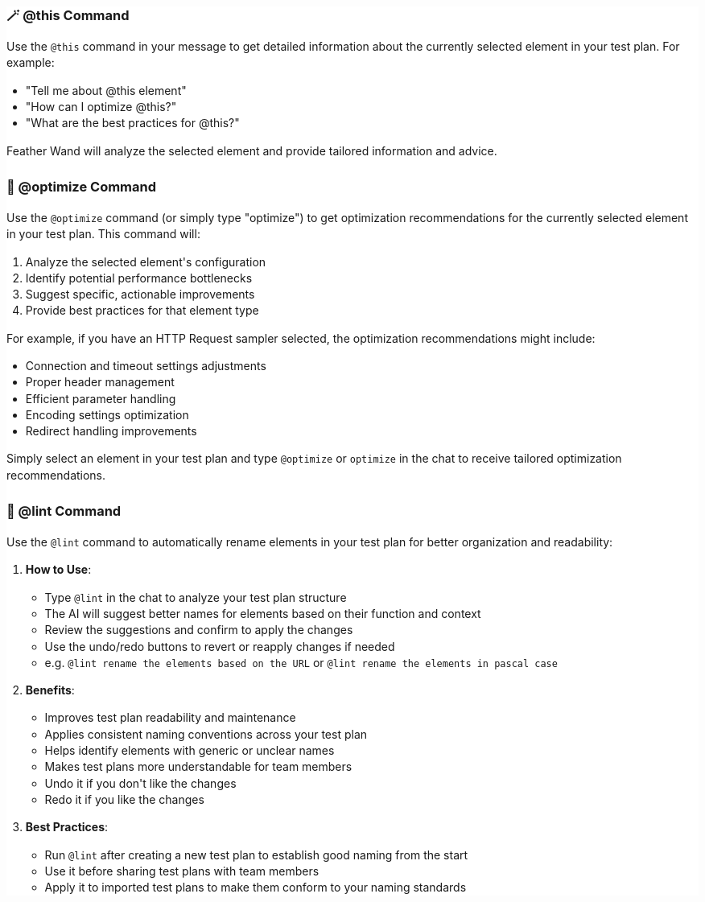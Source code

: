 ### 🪄 @this Command

Use the `@this` command in your message to get detailed information about the currently selected element in your test plan. For example:

- "Tell me about @this element"
- "How can I optimize @this?"
- "What are the best practices for @this?"

Feather Wand will analyze the selected element and provide tailored information and advice.

### 🔧 @optimize Command

Use the `@optimize` command (or simply type "optimize") to get optimization recommendations for the currently selected element in your test plan. This command will:

1. Analyze the selected element's configuration
2. Identify potential performance bottlenecks
3. Suggest specific, actionable improvements
4. Provide best practices for that element type

For example, if you have an HTTP Request sampler selected, the optimization recommendations might include:

- Connection and timeout settings adjustments
- Proper header management
- Efficient parameter handling
- Encoding settings optimization
- Redirect handling improvements

Simply select an element in your test plan and type `@optimize` or `optimize` in the chat to receive tailored optimization recommendations.

### 🧹 @lint Command

Use the `@lint` command to automatically rename elements in your test plan for better organization and readability:

1. **How to Use**:

   - Type `@lint` in the chat to analyze your test plan structure
   - The AI will suggest better names for elements based on their function and context
   - Review the suggestions and confirm to apply the changes
   - Use the undo/redo buttons to revert or reapply changes if needed
   - e.g. `@lint rename the elements based on the URL` or `@lint rename the elements in pascal case`

2. **Benefits**:

   - Improves test plan readability and maintenance
   - Applies consistent naming conventions across your test plan
   - Helps identify elements with generic or unclear names
   - Makes test plans more understandable for team members
   - Undo it if you don't like the changes
   - Redo it if you like the changes

3. **Best Practices**:
   - Run `@lint` after creating a new test plan to establish good naming from the start
   - Use it before sharing test plans with team members
   - Apply it to imported test plans to make them conform to your naming standards
